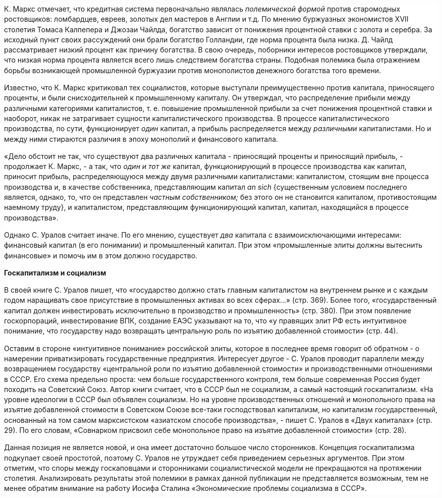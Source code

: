 К. Маркс отмечает, что кредитная система первоначально являлась *полемической формой* против старомодных ростовщиков: ломбардцев, евреев, золотых дел мастеров в Англии и т.д. По мнению буржуазных экономистов XVII столетия Томаса Калпепера и Джозаи Чайлда, богатство зависит от понижения процентной ставки с золота и серебра. За исходный пункт своих рассуждений они брали богатство Голландии, где норма процента была низка. Д. Чайлд рассматривает низкий процент как причину богатства. В свою очередь, поборники интересов ростовщиков утверждали, что низкая норма процента является всего лишь следствием богатства страны. Подобная полемика была отражением борьбы возникающей промышленной буржуазии против монополистов денежного богатства того времени.

Известно, что К. Маркс критиковал тех социалистов, которые выступали преимущественно против капитала, приносящего проценты, и были снисходительней к промышленному капиталу. Он утверждал, что распределение прибыли между различными категориями капиталистов, т. е. повышение промышленной прибыли за счет понижения процентной ставки и наоборот, никак не затрагивает сущности капиталистического производства. В процессе капиталистического производства, по сути, функционирует *один* капитал, а прибыль распределяется между *различными* капиталистами. Но и между ними стираются различия в эпоху монополий и финансового капитала.

«Дело обстоит не так, что существуют два различных капитала - приносящий проценты и приносящий прибыль, - продолжает К. Маркс, - а так, что *один и тот же* капитал, функционирующий в процессе производства как капитал, приносит прибыль, распределяющуюся между двумя различными капиталистами: капиталистом, стоящим вне процесса производства и, в качестве собственника, представляющим капитал *an sich* \{существенным условием последнего является, однако, то, что он представлен *частным собственником;* без этого он не становится капиталом, противостоящим наемному труду\}, и капиталистом, представляющим функционирующий капитал, капитал, находящийся в процессе производства».

Однако С. Уралов считает иначе. По его мнению, существует *два* капитала с взаимоисключающими интересами: финансовый капитал (в его понимании) и промышленный капитал. При этом «промышленные элиты должны вытеснить финансовые» и помочь им в этом должно государство.

**Госкапитализм и социализм**

В своей книге С. Уралов пишет, что «государство должно стать главным капиталистом на внутреннем рынке и с каждым годом наращивать свое присутствие в промышленных активах во всех сферах...» (стр. 369). Более того, «государственный капитал должен инвестировать исключительно в производство и промышленность» (стр. 380). При этом появление госкорпораций, инвестирование ВПК, создание ЕАЭС указывают на то, что «у правящих элит РФ есть интуитивное понимание, что государству надо возвращать центральную роль по изъятию добавленной стоимости» (стр. 44).

Оставим в стороне «интуитивное понимание» российской элиты, которое в последнее время говорит об обратном - о намерении приватизировать государственные предприятия. Интересует другое - С. Уралов проводит параллели между возвращением государству «центральной роли по изъятию добавленной стоимости» и производственными отношениями в СССР. Его схема предельно проста: чем больше государственного контроля, тем больше современная Россия будет походить на Советский Союз. Автор книги считает, что в СССР был не социализм, а самый настоящий госкапитализм. «На уровне идеологии в СССР был объявлен социализм. Но на уровне производственных отношений и монопольного права на изъятие добавленной стоимости в Советском Союзе все-таки господствовал капитализм, но капитализм государственный, основанный на том самом марксистском «азиатском способе производства», - пишет С. Уралов в «Двух капиталах» (стр. 29). По его словам, «Совнарком присвоил себе монопольное право на изъятие добавленной стоимости» (стр. 28).

Данная позиция не является новой, и она имеет достаточно большое число сторонников. Концепция госкапитализма подкупает своей простотой, поэтому С. Уралов не утруждает себя приведением серьезных аргументов. При этом отметим, что споры между госкаповцами и сторонниками социалистической модели не прекращаются на протяжении столетия. Анализировать результаты этой полемики в рамках данной публикации не представляется возможным, тем не менее обратим внимание на работу Иосифа Сталина «Экономические проблемы социализма в СССР».
